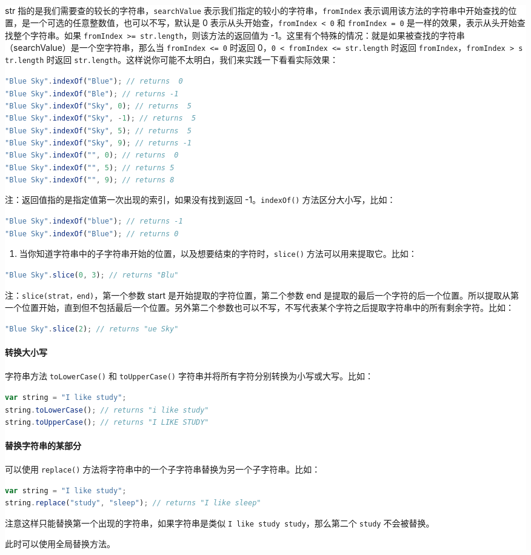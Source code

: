 str 指的是我们需要查的较长的字符串，`searchValue` 表示我们指定的较小的字符串，`fromIndex` 表示调用该方法的字符串中开始查找的位置，是一个可选的任意整数值，也可以不写，默认是 0 表示从头开始查，`fromIndex < 0` 和 `fromIndex = 0` 是一样的效果，表示从头开始查找整个字符串。如果 `fromIndex >= str.length`，则该方法的返回值为 -1。这里有个特殊的情况：就是如果被查找的字符串（searchValue）是一个空字符串，那么当 `fromIndex <= 0` 时返回 0，`0 < fromIndex <= str.length` 时返回 `fromIndex`，`fromIndex > str.length` 时返回 `str.length`。这样说你可能不太明白，我们来实践一下看看实际效果：

```javascript
"Blue Sky".indexOf("Blue"); // returns  0
"Blue Sky".indexOf("Ble"); // returns -1
"Blue Sky".indexOf("Sky", 0); // returns  5
"Blue Sky".indexOf("Sky", -1); // returns  5
"Blue Sky".indexOf("Sky", 5); // returns  5
"Blue Sky".indexOf("Sky", 9); // returns -1
"Blue Sky".indexOf("", 0); // returns  0
"Blue Sky".indexOf("", 5); // returns 5
"Blue Sky".indexOf("", 9); // returns 8
```

注：返回值指的是指定值第一次出现的索引，如果没有找到返回 -1。`indexOf()` 方法区分大小写，比如：

```javascript
"Blue Sky".indexOf("blue"); // returns -1
"Blue Sky".indexOf("Blue"); // returns 0
```

1. 当你知道字符串中的子字符串开始的位置，以及想要结束的字符时，`slice()` 方法可以用来提取它。比如：

```javascript
"Blue Sky".slice(0, 3); // returns "Blu"
```

注：`slice(strat，end)`，第一个参数 start 是开始提取的字符位置，第二个参数 end 是提取的最后一个字符的后一个位置。所以提取从第一个位置开始，直到但不包括最后一个位置。另外第二个参数也可以不写，不写代表某个字符之后提取字符串中的所有剩余字符。比如：

```javascript
"Blue Sky".slice(2); // returns "ue Sky"
```

#### 转换大小写

字符串方法 `toLowerCase()` 和 `toUpperCase()` 字符串并将所有字符分别转换为小写或大写。比如：

```javascript
var string = "I like study";
string.toLowerCase(); // returns "i like study"
string.toUpperCase(); // returns "I LIKE STUDY"
```

#### 替换字符串的某部分

可以使用 `replace()` 方法将字符串中的一个子字符串替换为另一个子字符串。比如：

```javascript
var string = "I like study";
string.replace("study", "sleep"); // returns "I like sleep"
```

注意这样只能替换第一个出现的字符串，如果字符串是类似 `I like study study`，那么第二个 `study` 不会被替换。

此时可以使用全局替换方法。
